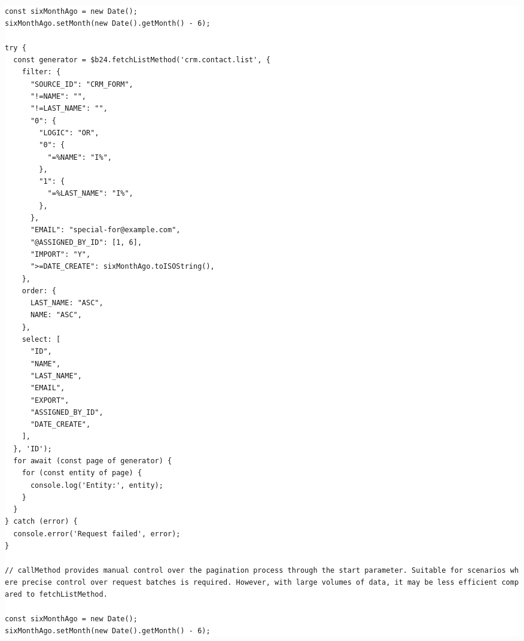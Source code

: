    const sixMonthAgo = new Date();
    sixMonthAgo.setMonth(new Date().getMonth() - 6);
    
    try {
      const generator = $b24.fetchListMethod('crm.contact.list', {
        filter: {
          "SOURCE_ID": "CRM_FORM",
          "!=NAME": "",
          "!=LAST_NAME": "",
          "0": {
            "LOGIC": "OR",
            "0": {
              "=%NAME": "I%",
            },
            "1": {
              "=%LAST_NAME": "I%",
            },
          },
          "EMAIL": "special-for@example.com",
          "@ASSIGNED_BY_ID": [1, 6],
          "IMPORT": "Y",
          ">=DATE_CREATE": sixMonthAgo.toISOString(),
        },
        order: {
          LAST_NAME: "ASC",
          NAME: "ASC",
        },
        select: [
          "ID",
          "NAME",
          "LAST_NAME",
          "EMAIL",
          "EXPORT",
          "ASSIGNED_BY_ID",
          "DATE_CREATE",
        ],
      }, 'ID');
      for await (const page of generator) {
        for (const entity of page) {
          console.log('Entity:', entity);
        }
      }
    } catch (error) {
      console.error('Request failed', error);
    }
    
    // callMethod provides manual control over the pagination process through the start parameter. Suitable for scenarios where precise control over request batches is required. However, with large volumes of data, it may be less efficient compared to fetchListMethod.
    
    const sixMonthAgo = new Date();
    sixMonthAgo.setMonth(new Date().getMonth() - 6);
    

[1]: ../../data-types.md